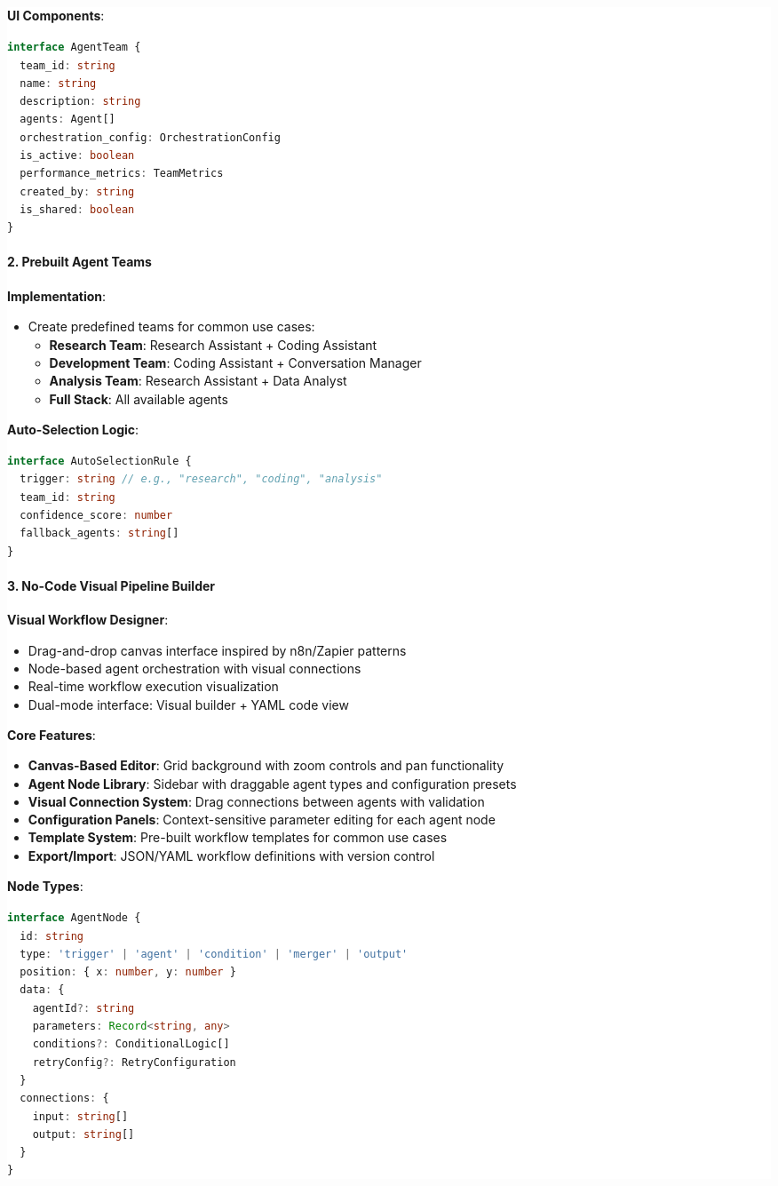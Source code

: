 **UI Components**:
```typescript
interface AgentTeam {
  team_id: string
  name: string
  description: string
  agents: Agent[]
  orchestration_config: OrchestrationConfig
  is_active: boolean
  performance_metrics: TeamMetrics
  created_by: string
  is_shared: boolean
}
```

#### 2. Prebuilt Agent Teams

**Implementation**:
- Create predefined teams for common use cases:
  - **Research Team**: Research Assistant + Coding Assistant
  - **Development Team**: Coding Assistant + Conversation Manager
  - **Analysis Team**: Research Assistant + Data Analyst
  - **Full Stack**: All available agents

**Auto-Selection Logic**:
```typescript
interface AutoSelectionRule {
  trigger: string // e.g., "research", "coding", "analysis"
  team_id: string
  confidence_score: number
  fallback_agents: string[]
}
```

#### 3. No-Code Visual Pipeline Builder

**Visual Workflow Designer**:
- Drag-and-drop canvas interface inspired by n8n/Zapier patterns
- Node-based agent orchestration with visual connections
- Real-time workflow execution visualization
- Dual-mode interface: Visual builder + YAML code view

**Core Features**:
- **Canvas-Based Editor**: Grid background with zoom controls and pan functionality
- **Agent Node Library**: Sidebar with draggable agent types and configuration presets
- **Visual Connection System**: Drag connections between agents with validation
- **Configuration Panels**: Context-sensitive parameter editing for each agent node
- **Template System**: Pre-built workflow templates for common use cases
- **Export/Import**: JSON/YAML workflow definitions with version control

**Node Types**:
```typescript
interface AgentNode {
  id: string
  type: 'trigger' | 'agent' | 'condition' | 'merger' | 'output'
  position: { x: number, y: number }
  data: {
    agentId?: string
    parameters: Record<string, any>
    conditions?: ConditionalLogic[]
    retryConfig?: RetryConfiguration
  }
  connections: {
    input: string[]
    output: string[]
  }
}
```